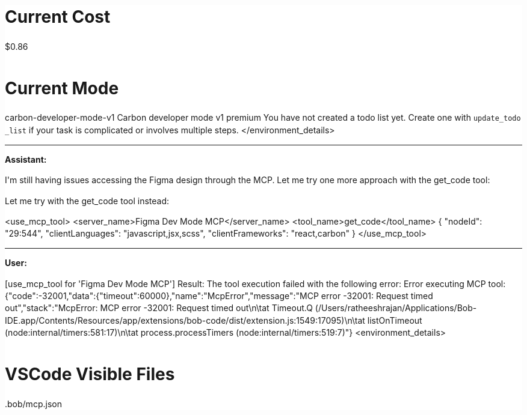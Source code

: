 # Current Cost
$0.86

# Current Mode
<slug>carbon-developer-mode-v1</slug>
<name>Carbon developer mode v1</name>
<model>premium</model>
You have not created a todo list yet. Create one with `update_todo_list` if your task is complicated or involves multiple steps.
</environment_details>

---

**Assistant:**

<thinking>
I'm still having issues accessing the Figma design through the MCP. Let me try one more approach with the get_code tool:
</thinking>

Let me try with the get_code tool instead:

<use_mcp_tool>
<server_name>Figma Dev Mode MCP</server_name>
<tool_name>get_code</tool_name>
<arguments>
{
  "nodeId": "29:544",
  "clientLanguages": "javascript,jsx,scss",
  "clientFrameworks": "react,carbon"
}
</arguments>
</use_mcp_tool>

---

**User:**

[use_mcp_tool for 'Figma Dev Mode MCP'] Result:
The tool execution failed with the following error:
<error>
Error executing MCP tool: {"code":-32001,"data":{"timeout":60000},"name":"McpError","message":"MCP error -32001: Request timed out","stack":"McpError: MCP error -32001: Request timed out\n\tat Timeout.Q (/Users/ratheeshrajan/Applications/Bob-IDE.app/Contents/Resources/app/extensions/bob-code/dist/extension.js:1549:17095)\n\tat listOnTimeout (node:internal/timers:581:17)\n\tat process.processTimers (node:internal/timers:519:7)"}
</error>
<environment_details>
# VSCode Visible Files
.bob/mcp.json
